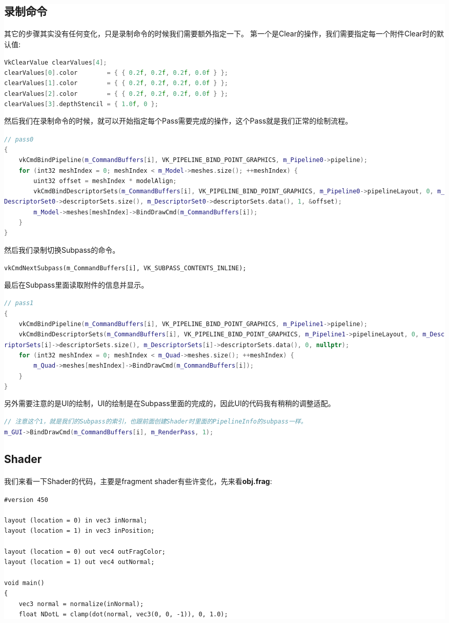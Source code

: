 ## 录制命令
其它的步骤其实没有任何变化，只是录制命令的时候我们需要额外指定一下。
第一个是Clear的操作，我们需要指定每一个附件Clear时的默认值:
```c++
VkClearValue clearValues[4];
clearValues[0].color        = { { 0.2f, 0.2f, 0.2f, 0.0f } };
clearValues[1].color        = { { 0.2f, 0.2f, 0.2f, 0.0f } };
clearValues[2].color        = { { 0.2f, 0.2f, 0.2f, 0.0f } };
clearValues[3].depthStencil = { 1.0f, 0 };
```

然后我们在录制命令的时候，就可以开始指定每个Pass需要完成的操作，这个Pass就是我们正常的绘制流程。
```c++
// pass0
{
    vkCmdBindPipeline(m_CommandBuffers[i], VK_PIPELINE_BIND_POINT_GRAPHICS, m_Pipeline0->pipeline);
    for (int32 meshIndex = 0; meshIndex < m_Model->meshes.size(); ++meshIndex) {
        uint32 offset = meshIndex * modelAlign;
        vkCmdBindDescriptorSets(m_CommandBuffers[i], VK_PIPELINE_BIND_POINT_GRAPHICS, m_Pipeline0->pipelineLayout, 0, m_DescriptorSet0->descriptorSets.size(), m_DescriptorSet0->descriptorSets.data(), 1, &offset);
        m_Model->meshes[meshIndex]->BindDrawCmd(m_CommandBuffers[i]);
    }
}
```

然后我们录制切换Subpass的命令。
```
vkCmdNextSubpass(m_CommandBuffers[i], VK_SUBPASS_CONTENTS_INLINE);
```

最后在Subpass里面读取附件的信息并显示。
```c++
// pass1
{
    vkCmdBindPipeline(m_CommandBuffers[i], VK_PIPELINE_BIND_POINT_GRAPHICS, m_Pipeline1->pipeline);
    vkCmdBindDescriptorSets(m_CommandBuffers[i], VK_PIPELINE_BIND_POINT_GRAPHICS, m_Pipeline1->pipelineLayout, 0, m_DescriptorSets[i]->descriptorSets.size(), m_DescriptorSets[i]->descriptorSets.data(), 0, nullptr);
    for (int32 meshIndex = 0; meshIndex < m_Quad->meshes.size(); ++meshIndex) {
        m_Quad->meshes[meshIndex]->BindDrawCmd(m_CommandBuffers[i]);
    }
}
```

另外需要注意的是UI的绘制，UI的绘制是在Subpass里面的完成的，因此UI的代码我有稍稍的调整适配。
```c++
// 注意这个1，就是我们的Subpass的索引，也跟前面创建Shader时里面的PipelineInfo的subpass一样。
m_GUI->BindDrawCmd(m_CommandBuffers[i], m_RenderPass, 1);
```

## Shader
我们来看一下Shader的代码，主要是fragment shader有些许变化，先来看**obj.frag**:
```glgl
#version 450

layout (location = 0) in vec3 inNormal;
layout (location = 1) in vec3 inPosition;

layout (location = 0) out vec4 outFragColor;
layout (location = 1) out vec4 outNormal;

void main() 
{
    vec3 normal = normalize(inNormal);
    float NDotL = clamp(dot(normal, vec3(0, 0, -1)), 0, 1.0);
```